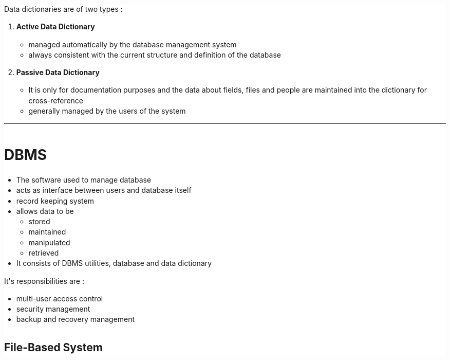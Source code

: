 Data dictionaries are of two types : 
1. **Active Data Dictionary**
	- managed automatically by the database management system 
	- always consistent with the current structure and definition of the database 
	
2. **Passive Data Dictionary**
	- It is only for documentation purposes and the data about fields, files and people are maintained into the dictionary for cross-reference 
	- generally managed by the users of the system

---

# DBMS
- The software used to manage database
- acts as interface between users and database itself
- record keeping system
- allows data to be
	- stored
	- maintained 
	- manipulated
	- retrieved
- It consists of DBMS utilities, database and data dictionary

It's responsibilities are : 
- multi-user access control
- security management
- backup and recovery management

## File-Based System